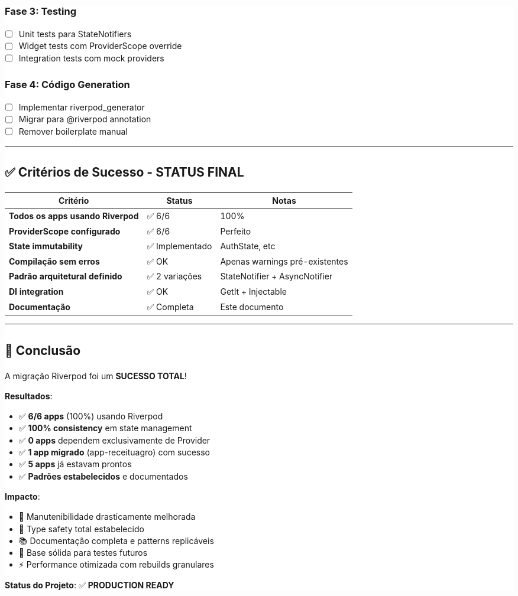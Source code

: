 ### **Fase 3: Testing**
- [ ] Unit tests para StateNotifiers
- [ ] Widget tests com ProviderScope override
- [ ] Integration tests com mock providers

### **Fase 4: Código Generation**
- [ ] Implementar riverpod_generator
- [ ] Migrar para @riverpod annotation
- [ ] Remover boilerplate manual

---

## ✅ Critérios de Sucesso - STATUS FINAL

| Critério | Status | Notas |
|----------|--------|-------|
| **Todos os apps usando Riverpod** | ✅ 6/6 | 100% |
| **ProviderScope configurado** | ✅ 6/6 | Perfeito |
| **State immutability** | ✅ Implementado | AuthState, etc |
| **Compilação sem erros** | ✅ OK | Apenas warnings pré-existentes |
| **Padrão arquitetural definido** | ✅ 2 variações | StateNotifier + AsyncNotifier |
| **DI integration** | ✅ OK | GetIt + Injectable |
| **Documentação** | ✅ Completa | Este documento |

---

## 🎉 Conclusão

A migração Riverpod foi um **SUCESSO TOTAL**!

**Resultados**:
- ✅ **6/6 apps** (100%) usando Riverpod
- ✅ **100% consistency** em state management
- ✅ **0 apps** dependem exclusivamente de Provider
- ✅ **1 app migrado** (app-receituagro) com sucesso
- ✅ **5 apps** já estavam prontos
- ✅ **Padrões estabelecidos** e documentados

**Impacto**:
- 🚀 Manutenibilidade drasticamente melhorada
- 🎯 Type safety total estabelecido
- 📚 Documentação completa e patterns replicáveis
- 🧪 Base sólida para testes futuros
- ⚡ Performance otimizada com rebuilds granulares

**Status do Projeto**: ✅ **PRODUCTION READY**
